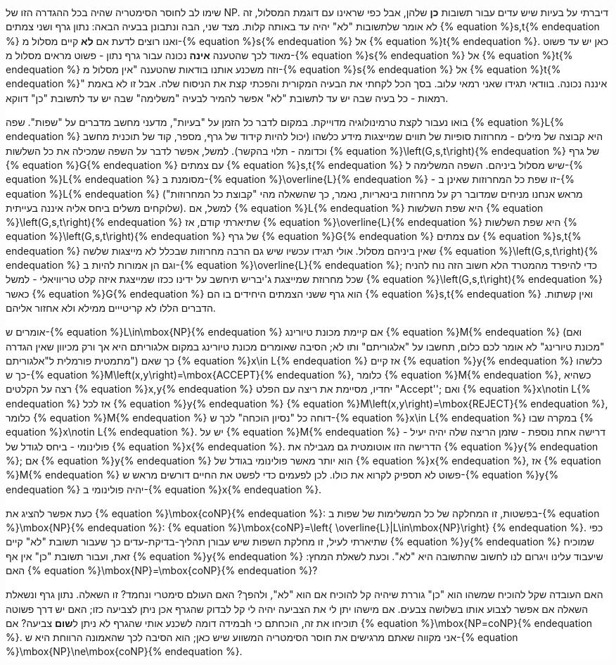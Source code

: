 שימו לב לחוסר הסימטריה שהיה בכל ההגדרה הזו של NP. דיברתי על בעיות שיש עדים עבור תשובות <strong>כן</strong> שלהן, אבל כפי שראינו עם דוגמת המסלול, זה לא אומר שלתשובות "לא" יהיה עד באותה קלות. מצד שני, הבה ונתבונן בבעיה הבאה: נתון גרף ושני צמתים {% equation %}s,t{% endequation %} ואנו רוצים לדעת אם <strong>לא</strong> קיים מסלול מ-{% equation %}s{% endequation %} אל {% equation %}t{% endequation %}. כאן יש עד פשוט מאוד לכך שהטענה <strong>אינה</strong> נכונה עבור גרף נתון - פשוט מראים מסלול מ-{% equation %}s{% endequation %} אל {% equation %}t{% endequation %} וזה משכנע אותנו בודאות שהטענה "אין מסלול מ-{% equation %}s{% endequation %} אל {% equation %}t{% endequation %}" איננה נכונה. בוודאי תגידו שאני רמאי עלוב. בסך הכל לקחתי את הבעיה המקורית והפכתי קצת את הניסוח שלה. אבל זו לא באמת רמאות - כל בעיה שבה יש עד לתשובת "לא" אפשר להמיר לבעיה "משלימה" שבה יש עד לתשובת "כן" דווקא.

בואו נעבור לקצת טרמינולוגיה מדוייקת. במקום לדבר כל הזמן על "בעיות", מדעני מחשב מדברים על "שפות". שפה {% equation %}L{% endequation %} היא קבוצה של מילים - מחרוזות סופיות של תווים שמייצגות מידע כלשהו (יכול להיות קידוד של גרף, מספר, קוד של תוכנית מחשב וכדומה - תלוי בהקשר). למשל, אפשר לדבר על השפה שמכילה את כל השלשות {% equation %}\left(G,s,t\right){% endequation %} של גרף {% equation %}G{% endequation %} עם צמתים {% equation %}s,t{% endequation %} שיש מסלול ביניהם. השפה המשלימה ל-{% equation %}L{% endequation %} מסומנת ב-{% equation %}\overline{L}{% endequation %} - זו שפת כל המחרוזות שאינן ב-{% equation %}L{% endequation %} (מראש אנחנו מניחים שמדובר רק על מחרוזות בינאריות, נאמר, כך שהשאלה מהי "קבוצת כל המחרוזות" שלוקחים משלים ביחס אליה איננה בעייתית). למשל, אם {% equation %}L{% endequation %} היא שפת השלשות {% equation %}\left(G,s,t\right){% endequation %} שתיארתי קודם, אז {% equation %}\overline{L}{% endequation %} היא שפת השלשות {% equation %}\left(G,s,t\right){% endequation %} של גרף {% equation %}G{% endequation %} עם צמתים {% equation %}s,t{% endequation %} שאין ביניהם מסלול. אולי תגידו עכשיו שיש גם הרבה מחרוזות שבכלל לא מייצגות שלשה {% equation %}\left(G,s,t\right){% endequation %} וגם הן אמורות להיות ב-{% equation %}\overline{L}{% endequation %}; כדי להיפרד מהמטרד הלא חשוב הזה נוח להניח שכל מחרוזת שמייצגת ג'יבריש תיחשב על ידינו ככזו שמייצגת איזה קלט טריוויאלי - למשל {% equation %}\left(G,s,t\right){% endequation %} כאשר {% equation %}G{% endequation %} הוא גרף ששני הצמתים היחידים בו הם {% equation %}s,t{% endequation %} ואין קשתות. הדברים הללו לא קריטייים ממילא ולא אחזור אליהם.

אומרים ש-{% equation %}L\in\mbox{NP}{% endequation %} אם קיימת מכונת טיורינג {% equation %}M{% endequation %} (ואם "מכונת טיורינג" לא אומר לכם כלום, תחשבו על "אלגוריתם" ותו לא; הסיבה שאומרים מכונת טיורינג במקום אלגוריתם היא אך ורק מכיוון שאין הגדרה מתמטית פורמלית ל"אלגוריתם") כך שאם {% equation %}x\in L{% endequation %} אז קיים {% equation %}y{% endequation %} כלשהו כך ש-{% equation %}M\left(x,y\right)=\mbox{ACCEPT}{% endequation %}, כלומר {% equation %}M{% endequation %}, כשהיא רצה על הקלטים {% equation %}x,y{% endequation %} יחדיו, מסיימת את ריצה עם הפלט "Accept''; ואם {% equation %}x\notin L{% endequation %} אז לכל {% equation %}y{% endequation %} {% equation %}M\left(x,y\right)=\mbox{REJECT}{% endequation %}, כלומר {% equation %}M{% endequation %} דוחה כל "נסיון הוכחה" לכך ש-{% equation %}x\in L{% endequation %} במקרה שבו {% equation %}x\notin L{% endequation %}. יש על {% equation %}M{% endequation %} דרישה אחת נוספת - שזמן הריצה שלה יהיה יעיל - פולינומי - ביחס לגודל של {% equation %}x{% endequation %}. הדרישה הזו אוטומטית גם מגבילה את {% equation %}y{% endequation %}; אם {% equation %}y{% endequation %} הוא יותר מאשר פולינומי בגודל של {% equation %}x{% endequation %}, אז {% equation %}M{% endequation %} פשוט לא תספיק לקרוא את כולו. לכן לפעמים כדי לפשט את החיים דורשים מראש ש-{% equation %}y{% endequation %} יהיה פולינומי ב-{% equation %}x{% endequation %}.

כעת אפשר להציג את {% equation %}\mbox{coNP}{% endequation %}: בפשטות, זו המחלקה של כל המשלימות של שפות ב-{% equation %}\mbox{NP}{% endequation %}: {% equation %}\mbox{coNP}=\left\{ \overline{L}|L\in\mbox{NP}\right\} {% endequation %}. כפי שתיארתי לעיל, זו מחלקת השפות שיש עבורן תהליך-בדיקת-עדים כך שעבור תשובת "לא" קיים {% equation %}y{% endequation %} שמוכיח זאת, ועבור תשובת "כן" אין אף {% equation %}y{% endequation %} שיעבוד עלינו ויגרום לנו לחשוב שהתשובה היא "לא". וכעת לשאלת המחץ: האם {% equation %}\mbox{NP}=\mbox{coNP}{% endequation %}?

האם העובדה שקל להוכיח שמשהו הוא "כן" גוררת שיהיה קל להוכיח אם הוא "לא", ולהפך? האם העולם סימטרי ונחמד? זו השאלה. נתון גרף ונשאלת השאלה אם אפשר לצבוע אותו בשלושה צבעים. אם מישהו יתן לי את הצביעה יהיה לי קל לבדוק שהגרף אכן ניתן לצביעה כזו; האם יש דרך פשוטה במידה דומה לשכנע אותי שהגרף לא ניתן ל<strong>שום</strong> צביעה? אםh תוכיחו את זה, הוכחתם כי {% equation %}\mbox{NP=coNP}{% endequation %}. אני מקווה שאתם מרגישים את חוסר הסימטריה המשווע שיש כאן; הוא הסיבה לכך שהאמונה הרווחת היא ש-{% equation %}\mbox{NP}\ne\mbox{coNP}{% endequation %}.
